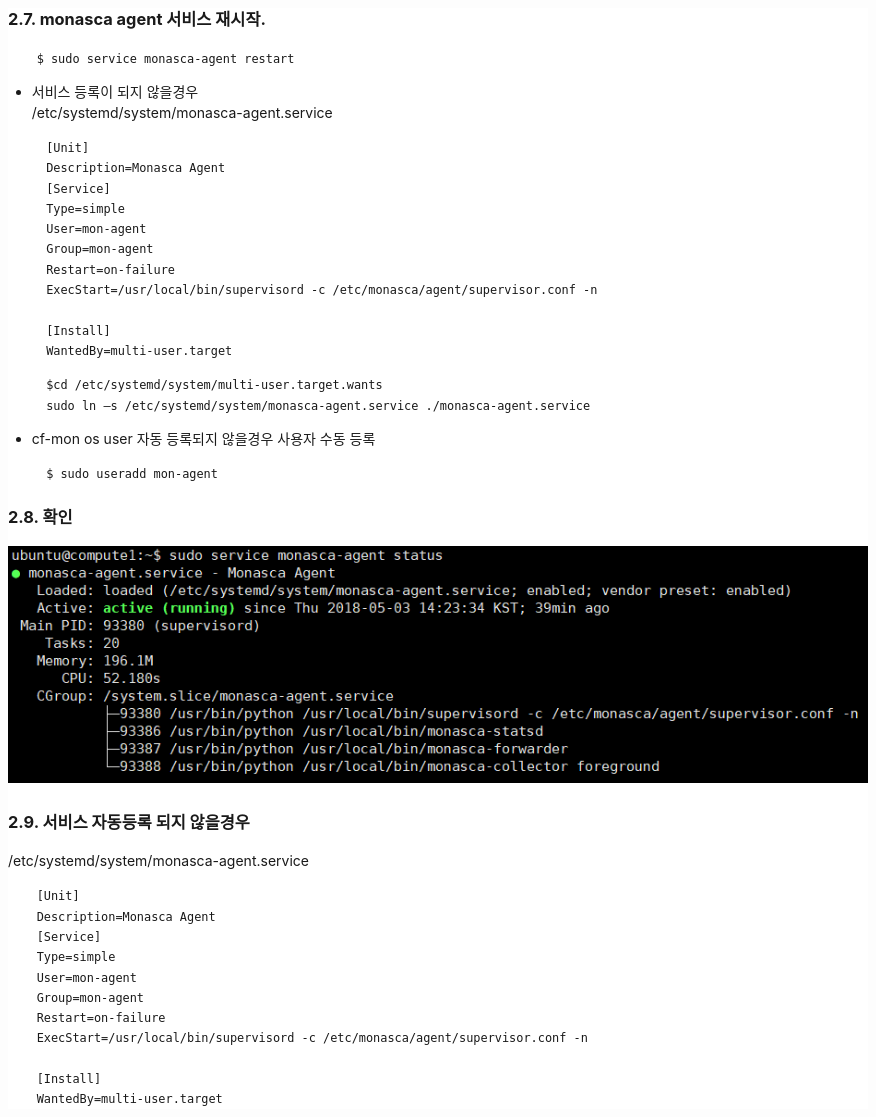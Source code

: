 ### 2.7.    monasca agent 서비스 재시작.

```text
    $ sudo service monasca-agent restart
```

* 서비스 등록이 되지 않을경우  
  /etc/systemd/system/monasca-agent.service

  ```text
    [Unit]
    Description=Monasca Agent
    [Service]
    Type=simple
    User=mon-agent
    Group=mon-agent
    Restart=on-failure
    ExecStart=/usr/local/bin/supervisord -c /etc/monasca/agent/supervisor.conf -n

    [Install]
    WantedBy=multi-user.target
  ```

  ```text
    $cd /etc/systemd/system/multi-user.target.wants
    sudo ln –s /etc/systemd/system/monasca-agent.service ./monasca-agent.service
  ```

* cf-mon os user 자동 등록되지 않을경우 사용자 수동 등록

  ```text
    $ sudo useradd mon-agent
  ```

### 2.8.    확인

![](../../../.gitbook/assets/2.8%20%282%29.png)

### 2.9. 서비스 자동등록 되지 않을경우

/etc/systemd/system/monasca-agent.service

```text
    [Unit]
    Description=Monasca Agent
    [Service]
    Type=simple
    User=mon-agent
    Group=mon-agent
    Restart=on-failure
    ExecStart=/usr/local/bin/supervisord -c /etc/monasca/agent/supervisor.conf -n

    [Install]
    WantedBy=multi-user.target
```
